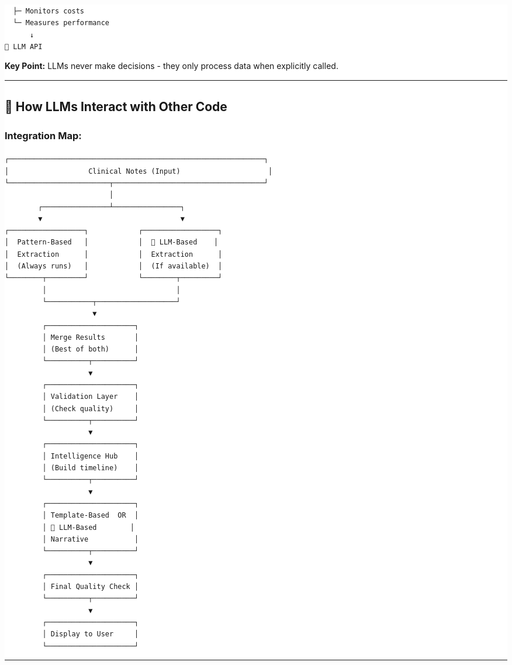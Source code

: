 ```
  ├─ Monitors costs
  └─ Measures performance
      ↓
🤖 LLM API
```

**Key Point:** LLMs never make decisions - they only process data when explicitly called.

---

## 🔄 How LLMs Interact with Other Code

### Integration Map:

```
┌─────────────────────────────────────────────────────────────┐
│                   Clinical Notes (Input)                     │
└────────────────────────┬────────────────────────────────────┘
                         │
        ┌────────────────┴────────────────┐
        ▼                                 ▼
┌──────────────────┐            ┌──────────────────┐
│  Pattern-Based   │            │  🤖 LLM-Based    │
│  Extraction      │            │  Extraction      │
│  (Always runs)   │            │  (If available)  │
└────────┬─────────┘            └────────┬─────────┘
         │                               │
         └───────────┬───────────────────┘
                     ▼
         ┌─────────────────────┐
         │ Merge Results       │
         │ (Best of both)      │
         └──────────┬──────────┘
                    ▼
         ┌─────────────────────┐
         │ Validation Layer    │
         │ (Check quality)     │
         └──────────┬──────────┘
                    ▼
         ┌─────────────────────┐
         │ Intelligence Hub    │
         │ (Build timeline)    │
         └──────────┬──────────┘
                    ▼
         ┌─────────────────────┐
         │ Template-Based  OR  │
         │ 🤖 LLM-Based        │
         │ Narrative           │
         └──────────┬──────────┘
                    ▼
         ┌─────────────────────┐
         │ Final Quality Check │
         └──────────┬──────────┘
                    ▼
         ┌─────────────────────┐
         │ Display to User     │
         └─────────────────────┘
```

---